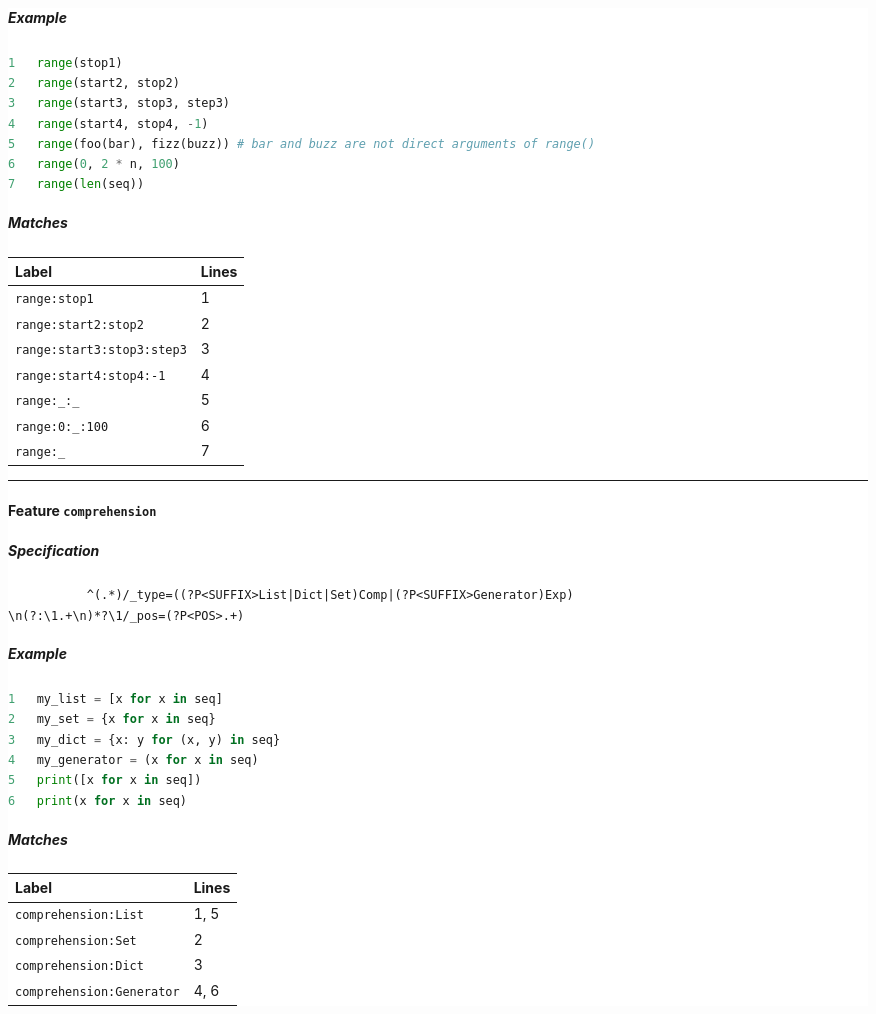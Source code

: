 ##### Example

```python
1   range(stop1)
2   range(start2, stop2)
3   range(start3, stop3, step3)
4   range(start4, stop4, -1)
5   range(foo(bar), fizz(buzz)) # bar and buzz are not direct arguments of range()
6   range(0, 2 * n, 100)
7   range(len(seq))
```

##### Matches

| Label | Lines |
|:--|:--|
| `range:stop1` | 1 |
| `range:start2:stop2` | 2 |
| `range:start3:stop3:step3` | 3 |
| `range:start4:stop4:-1` | 4 |
| `range:_:_` | 5 |
| `range:0:_:100` | 6 |
| `range:_` | 7 |

--------------------------------------------------------------------------------

#### Feature `comprehension`

##### Specification

```re
           ^(.*)/_type=((?P<SUFFIX>List|Dict|Set)Comp|(?P<SUFFIX>Generator)Exp)
\n(?:\1.+\n)*?\1/_pos=(?P<POS>.+)
```

##### Example

```python
1   my_list = [x for x in seq]
2   my_set = {x for x in seq}
3   my_dict = {x: y for (x, y) in seq}
4   my_generator = (x for x in seq)
5   print([x for x in seq])
6   print(x for x in seq)
```

##### Matches

| Label | Lines |
|:--|:--|
| `comprehension:List` | 1, 5 |
| `comprehension:Set` | 2 |
| `comprehension:Dict` | 3 |
| `comprehension:Generator` | 4, 6 |
